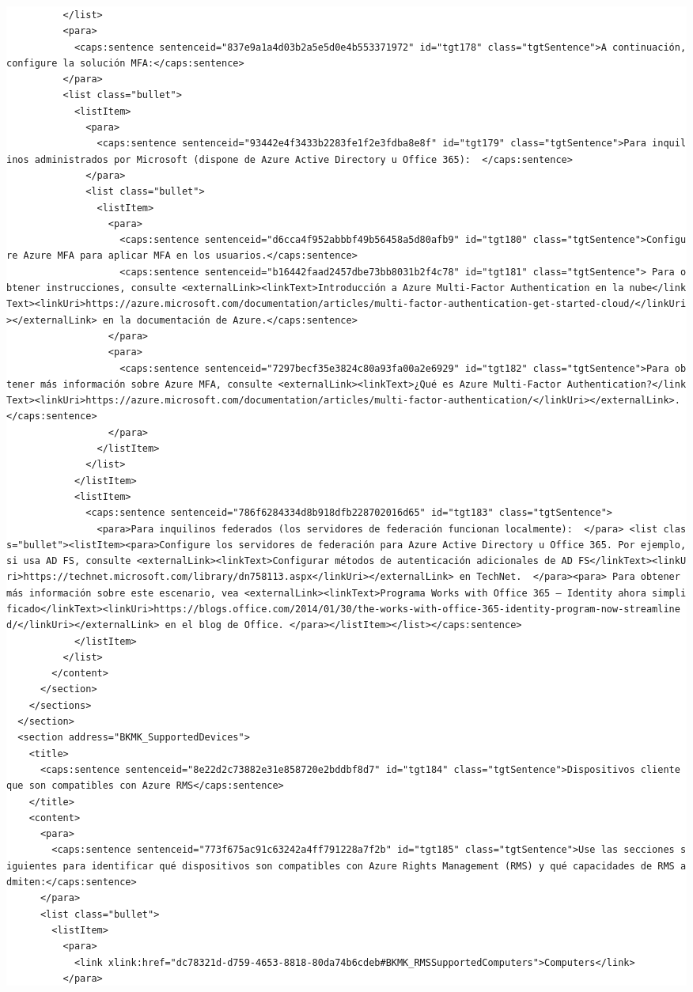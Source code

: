               </list>
              <para>
                <caps:sentence sentenceid="837e9a1a4d03b2a5e5d0e4b553371972" id="tgt178" class="tgtSentence">A continuación, configure la solución MFA:</caps:sentence>
              </para>
              <list class="bullet">
                <listItem>
                  <para>
                    <caps:sentence sentenceid="93442e4f3433b2283fe1f2e3fdba8e8f" id="tgt179" class="tgtSentence">Para inquilinos administrados por Microsoft (dispone de Azure Active Directory u Office 365):  </caps:sentence>
                  </para>
                  <list class="bullet">
                    <listItem>
                      <para>
                        <caps:sentence sentenceid="d6cca4f952abbbf49b56458a5d80afb9" id="tgt180" class="tgtSentence">Configure Azure MFA para aplicar MFA en los usuarios.</caps:sentence>
                        <caps:sentence sentenceid="b16442faad2457dbe73bb8031b2f4c78" id="tgt181" class="tgtSentence"> Para obtener instrucciones, consulte <externalLink><linkText>Introducción a Azure Multi-Factor Authentication en la nube</linkText><linkUri>https://azure.microsoft.com/documentation/articles/multi-factor-authentication-get-started-cloud/</linkUri></externalLink> en la documentación de Azure.</caps:sentence>
                      </para>
                      <para>
                        <caps:sentence sentenceid="7297becf35e3824c80a93fa00a2e6929" id="tgt182" class="tgtSentence">Para obtener más información sobre Azure MFA, consulte <externalLink><linkText>¿Qué es Azure Multi-Factor Authentication?</linkText><linkUri>https://azure.microsoft.com/documentation/articles/multi-factor-authentication/</linkUri></externalLink>.</caps:sentence>
                      </para>
                    </listItem>
                  </list>
                </listItem>
                <listItem>
                  <caps:sentence sentenceid="786f6284334d8b918dfb228702016d65" id="tgt183" class="tgtSentence">
                    <para>Para inquilinos federados (los servidores de federación funcionan localmente):  </para> <list class="bullet"><listItem><para>Configure los servidores de federación para Azure Active Directory u Office 365. Por ejemplo, si usa AD FS, consulte <externalLink><linkText>Configurar métodos de autenticación adicionales de AD FS</linkText><linkUri>https://technet.microsoft.com/library/dn758113.aspx</linkUri></externalLink> en TechNet.  </para><para> Para obtener más información sobre este escenario, vea <externalLink><linkText>Programa Works with Office 365 – Identity ahora simplificado</linkText><linkUri>https://blogs.office.com/2014/01/30/the-works-with-office-365-identity-program-now-streamlined/</linkUri></externalLink> en el blog de Office. </para></listItem></list></caps:sentence>
                </listItem>
              </list>
            </content>
          </section>
        </sections>
      </section>
      <section address="BKMK_SupportedDevices">
        <title>
          <caps:sentence sentenceid="8e22d2c73882e31e858720e2bddbf8d7" id="tgt184" class="tgtSentence">Dispositivos cliente que son compatibles con Azure RMS</caps:sentence>
        </title>
        <content>
          <para>
            <caps:sentence sentenceid="773f675ac91c63242a4ff791228a7f2b" id="tgt185" class="tgtSentence">Use las secciones siguientes para identificar qué dispositivos son compatibles con Azure Rights Management (RMS) y qué capacidades de RMS admiten:</caps:sentence>
          </para>
          <list class="bullet">
            <listItem>
              <para>
                <link xlink:href="dc78321d-d759-4653-8818-80da74b6cdeb#BKMK_RMSSupportedComputers">Computers</link>
              </para>